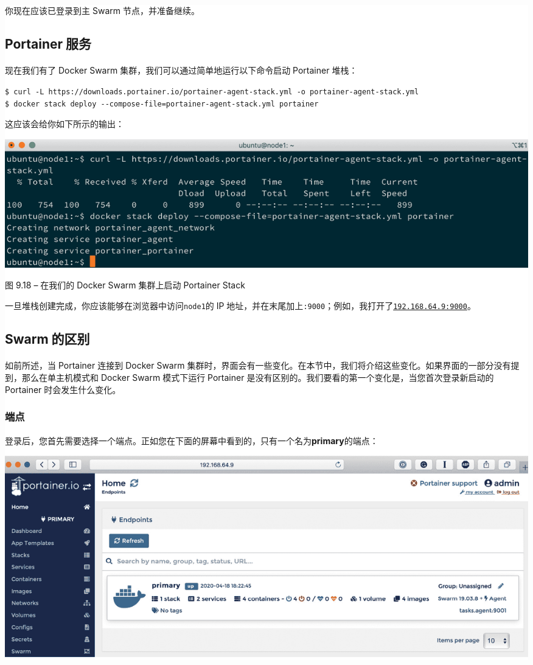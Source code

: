 你现在应该已登录到主 Swarm 节点，并准备继续。

## Portainer 服务

现在我们有了 Docker Swarm 集群，我们可以通过简单地运行以下命令启动 Portainer 堆栈：

```
$ curl -L https://downloads.portainer.io/portainer-agent-stack.yml -o portainer-agent-stack.yml
$ docker stack deploy --compose-file=portainer-agent-stack.yml portainer
```

这应该会给你如下所示的输出：

![图 9.18 – 在我们的 Docker Swarm 集群上启动 Portainer Stack](img/Figure_9.18_B15659.jpg)

图 9.18 – 在我们的 Docker Swarm 集群上启动 Portainer Stack

一旦堆栈创建完成，你应该能够在浏览器中访问`node1`的 IP 地址，并在末尾加上`:9000`；例如，我打开了[`192.168.64.9:9000`](http://192.168.64.9:9000)。

## Swarm 的区别

如前所述，当 Portainer 连接到 Docker Swarm 集群时，界面会有一些变化。在本节中，我们将介绍这些变化。如果界面的一部分没有提到，那么在单主机模式和 Docker Swarm 模式下运行 Portainer 是没有区别的。我们要看的第一个变化是，当您首次登录新启动的 Portainer 时会发生什么变化。

### 端点

登录后，您首先需要选择一个端点。正如您在下面的屏幕中看到的，只有一个名为**primary**的端点：

![图 9.19 – 查看端点](img/Figure_9.19_B15659.jpg)
